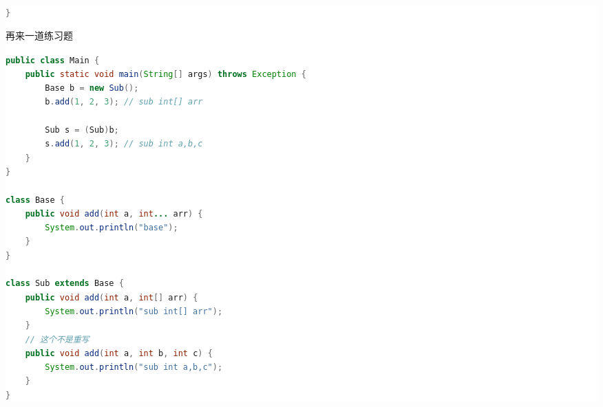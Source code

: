 ```java
}
```

再来一道练习题

```java
public class Main {
    public static void main(String[] args) throws Exception {
        Base b = new Sub();
        b.add(1, 2, 3); // sub int[] arr
        
        Sub s = (Sub)b;
        s.add(1, 2, 3); // sub int a,b,c
    }
}

class Base {
    public void add(int a, int... arr) {
        System.out.println("base");
    }
}

class Sub extends Base {
    public void add(int a, int[] arr) {
        System.out.println("sub int[] arr");
    }
    // 这个不是重写
    public void add(int a, int b, int c) {
        System.out.println("sub int a,b,c");
    }
}
```
